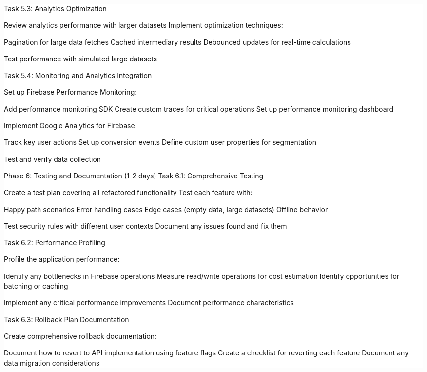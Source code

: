 Task 5.3: Analytics Optimization

Review analytics performance with larger datasets
Implement optimization techniques:

Pagination for large data fetches
Cached intermediary results
Debounced updates for real-time calculations


Test performance with simulated large datasets

Task 5.4: Monitoring and Analytics Integration

Set up Firebase Performance Monitoring:

Add performance monitoring SDK
Create custom traces for critical operations
Set up performance monitoring dashboard


Implement Google Analytics for Firebase:

Track key user actions
Set up conversion events
Define custom user properties for segmentation


Test and verify data collection

Phase 6: Testing and Documentation (1-2 days)
Task 6.1: Comprehensive Testing

Create a test plan covering all refactored functionality
Test each feature with:

Happy path scenarios
Error handling cases
Edge cases (empty data, large datasets)
Offline behavior


Test security rules with different user contexts
Document any issues found and fix them

Task 6.2: Performance Profiling

Profile the application performance:

Identify any bottlenecks in Firebase operations
Measure read/write operations for cost estimation
Identify opportunities for batching or caching


Implement any critical performance improvements
Document performance characteristics

Task 6.3: Rollback Plan Documentation

Create comprehensive rollback documentation:

Document how to revert to API implementation using feature flags
Create a checklist for reverting each feature
Document any data migration considerations
